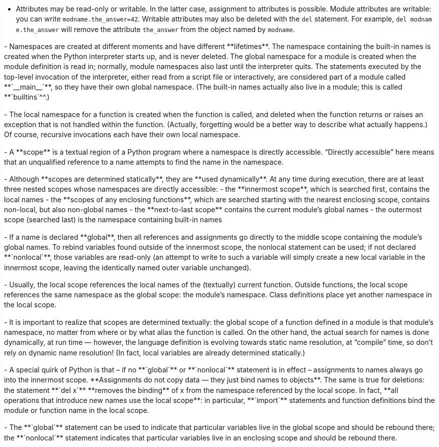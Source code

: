 - Attributes may be read-only or writable. In the latter case, assignment to attributes is possible. Module attributes are writable: you can write `modname.the_answer=42`. 
Writable attributes may also be deleted with the `del` statement. For example, `del modname.the_answer` will remove the attribute `the_answer` from the object named by `modname`.
<p>
- Namespaces are created at different moments and have different **lifetimes**. The namespace containing the built-in names is created when the Python interpreter starts up, and is never deleted. The global namespace for a module is created when the module definition is read in; normally, module namespaces also last until the interpreter quits. The statements executed by the top-level invocation of the interpreter, either read from a script file or interactively, are considered part of a module called **`__main__`**, so they have their own global namespace. (The built-in names actually also live in a module; this is called **`builtins`^^.)
<p>
- The local namespace for a function is created when the function is called, and deleted when the function returns or raises an exception that is not handled within the function. (Actually, forgetting would be a better way to describe what actually happens.) Of course, recursive invocations each have their own local namespace.
<p>
- A **scope** is a textual region of a Python program where a namespace is directly accessible. “Directly accessible” here means that an unqualified reference to a name attempts to find the name in the namespace.
<p>
- Although **scopes are determined statically**, they are **used dynamically**. At any time during execution, there are at least three nested scopes whose namespaces are directly accessible:
  - the **innermost scope**, which is searched first, contains the local names
  - the **scopes of any enclosing functions**, which are searched starting with the nearest enclosing scope, contains non-local, but also non-global names
  - the **next-to-last scope** contains the current module’s global names
  - the outermost scope (searched last) is the namespace containing built-in names
<p>
- If a name is declared **global**, then all references and assignments go directly to the middle scope containing the module’s global names. To rebind variables found outside of the innermost scope, the nonlocal statement can be used; if not declared **`nonlocal`**, those variables are read-only (an attempt to write to such a variable will simply create a new local variable in the innermost scope, leaving the identically named outer variable unchanged).
<p>
- Usually, the local scope references the local names of the (textually) current function. Outside functions, the local scope references the same namespace as the global scope: the module’s namespace. Class definitions place yet another namespace in the local scope.
<p>
- It is important to realize that scopes are determined textually: the global scope of a function defined in a module is that module’s namespace, no matter from where or by what alias the function is called. On the other hand, the actual search for names is done dynamically, at run time — however, the language definition is evolving towards static name resolution, at “compile” time, so don’t rely on dynamic name resolution! (In fact, local variables are already determined statically.)
<p>
- A special quirk of Python is that – if no **`global`** or **`nonlocal`** statement is in effect – assignments to names always go into the innermost scope. **Assignments do not copy data — they just bind names to objects**. The same is true for deletions: the statement **`del x`** **removes the binding** of x from the namespace referenced by the local scope. In fact, **all operations that introduce new names use the local scope**: in particular, **`import`** statements and function definitions bind the module or function name in the local scope.
<p>
- The **`global`** statement can be used to indicate that particular variables live in the global scope and should be rebound there; the **`nonlocal`** statement indicates that particular variables live in an enclosing scope and should be rebound there.
